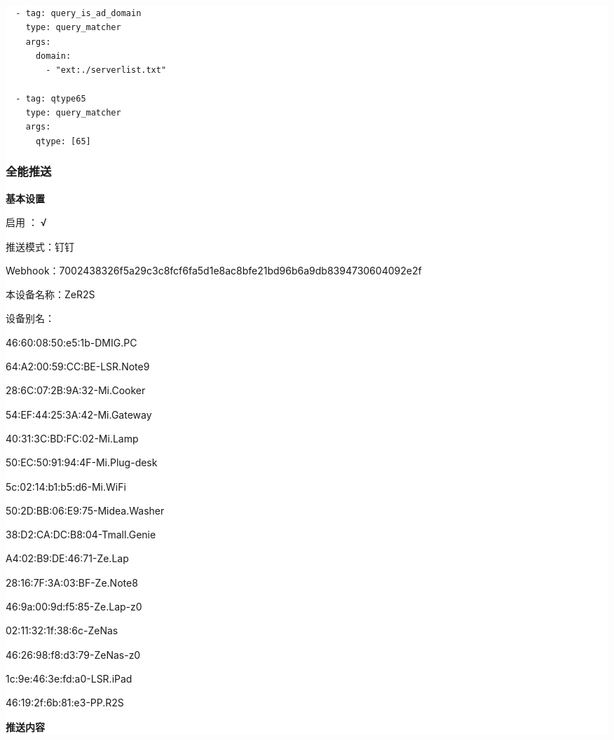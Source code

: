 ```
  - tag: query_is_ad_domain
    type: query_matcher
    args:
      domain:
        - "ext:./serverlist.txt"

  - tag: qtype65
    type: query_matcher
    args:
      qtype: [65]
```



### 全能推送

**基本设置**

启用 ： √

推送模式：钉钉 

Webhook：7002438326f5a29c3c8fcf6fa5d1e8ac8bfe21bd96b6a9db8394730604092e2f

本设备名称：ZeR2S

设备别名：

46:60:08:50:e5:1b-DMIG.PC

64:A2:00:59:CC:BE-LSR.Note9

28:6C:07:2B:9A:32-Mi.Cooker

54:EF:44:25:3A:42-Mi.Gateway

40:31:3C:BD:FC:02-Mi.Lamp

50:EC:50:91:94:4F-Mi.Plug-desk

5c:02:14:b1:b5:d6-Mi.WiFi

50:2D:BB:06:E9:75-Midea.Washer

38:D2:CA:DC:B8:04-Tmall.Genie

A4:02:B9:DE:46:71-Ze.Lap

28:16:7F:3A:03:BF-Ze.Note8

46:9a:00:9d:f5:85-Ze.Lap-z0

02:11:32:1f:38:6c-ZeNas

46:26:98:f8:d3:79-ZeNas-z0

1c:9e:46:3e:fd:a0-LSR.iPad

46:19:2f:6b:81:e3-PP.R2S

**推送内容**
